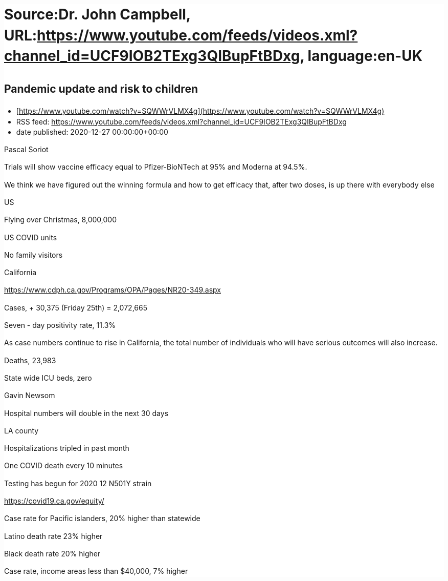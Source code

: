 # Source:Dr. John Campbell, URL:https://www.youtube.com/feeds/videos.xml?channel_id=UCF9IOB2TExg3QIBupFtBDxg, language:en-UK

## Pandemic update and risk to children
 - [https://www.youtube.com/watch?v=SQWWrVLMX4g](https://www.youtube.com/watch?v=SQWWrVLMX4g)
 - RSS feed: https://www.youtube.com/feeds/videos.xml?channel_id=UCF9IOB2TExg3QIBupFtBDxg
 - date published: 2020-12-27 00:00:00+00:00

Pascal Soriot 

Trials will show vaccine efficacy equal to Pfizer-BioNTech at 95% and Moderna at 94.5%.

We think we have figured out the winning formula and how to get efficacy that, after two doses, is up there with everybody else

US

Flying over Christmas, 8,000,000

US COVID units 

No family visitors

California

https://www.cdph.ca.gov/Programs/OPA/Pages/NR20-349.aspx

Cases, + 30,375 (Friday 25th) = 2,072,665

Seven - day positivity rate, 11.3%

As case numbers continue to rise in California, the total number of individuals who will have serious outcomes will also increase. 

Deaths, 23,983

State wide ICU beds, zero

Gavin Newsom

Hospital numbers will double in the next 30 days

LA county

Hospitalizations  tripled in past month

One COVID death every 10 minutes

Testing has begun for 2020 12 N501Y strain

https://covid19.ca.gov/equity/

Case rate for Pacific islanders, 20% higher than statewide

Latino death rate 23% higher

Black death rate 20% higher

Case rate, income areas less than $40,000, 7% higher 
